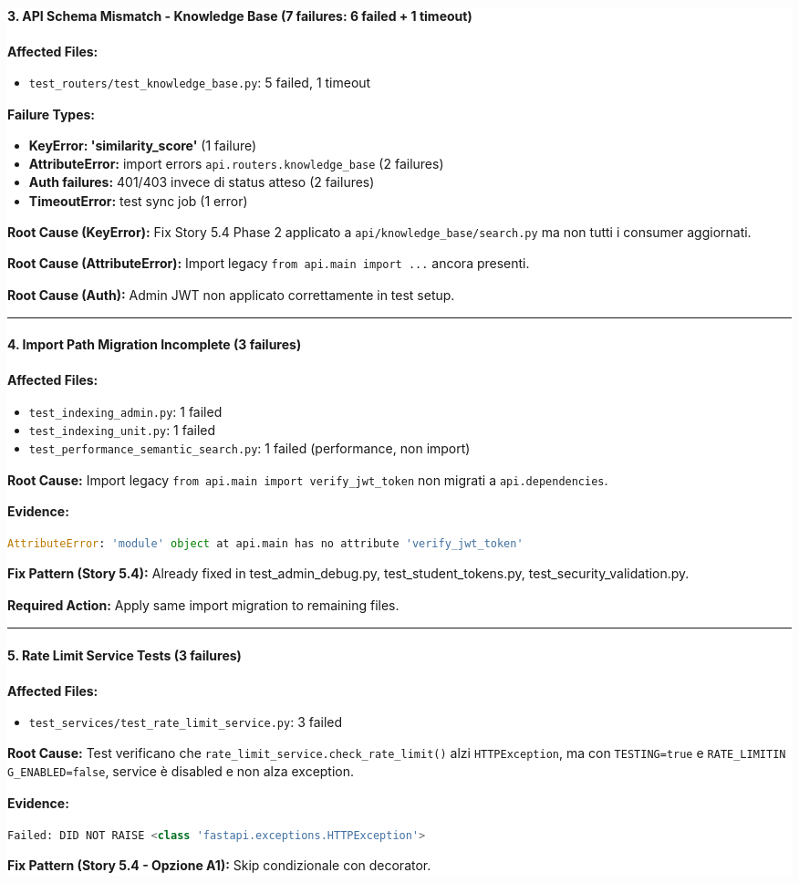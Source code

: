 
#### 3. API Schema Mismatch - Knowledge Base (7 failures: 6 failed + 1 timeout)

**Affected Files:**
- `test_routers/test_knowledge_base.py`: 5 failed, 1 timeout

**Failure Types:**
- **KeyError: 'similarity_score'** (1 failure)
- **AttributeError:** import errors `api.routers.knowledge_base` (2 failures)
- **Auth failures:** 401/403 invece di status atteso (2 failures)
- **TimeoutError:** test sync job (1 error)

**Root Cause (KeyError):** Fix Story 5.4 Phase 2 applicato a `api/knowledge_base/search.py` ma non tutti i consumer aggiornati.

**Root Cause (AttributeError):** Import legacy `from api.main import ...` ancora presenti.

**Root Cause (Auth):** Admin JWT non applicato correttamente in test setup.

---

#### 4. Import Path Migration Incomplete (3 failures)

**Affected Files:**
- `test_indexing_admin.py`: 1 failed
- `test_indexing_unit.py`: 1 failed  
- `test_performance_semantic_search.py`: 1 failed (performance, non import)

**Root Cause:** Import legacy `from api.main import verify_jwt_token` non migrati a `api.dependencies`.

**Evidence:**
```python
AttributeError: 'module' object at api.main has no attribute 'verify_jwt_token'
```

**Fix Pattern (Story 5.4):** Already fixed in test_admin_debug.py, test_student_tokens.py, test_security_validation.py.

**Required Action:** Apply same import migration to remaining files.

---

#### 5. Rate Limit Service Tests (3 failures)

**Affected Files:**
- `test_services/test_rate_limit_service.py`: 3 failed

**Root Cause:** Test verificano che `rate_limit_service.check_rate_limit()` alzi `HTTPException`, ma con `TESTING=true` e `RATE_LIMITING_ENABLED=false`, service è disabled e non alza exception.

**Evidence:**
```python
Failed: DID NOT RAISE <class 'fastapi.exceptions.HTTPException'>
```

**Fix Pattern (Story 5.4 - Opzione A1):** Skip condizionale con decorator.
